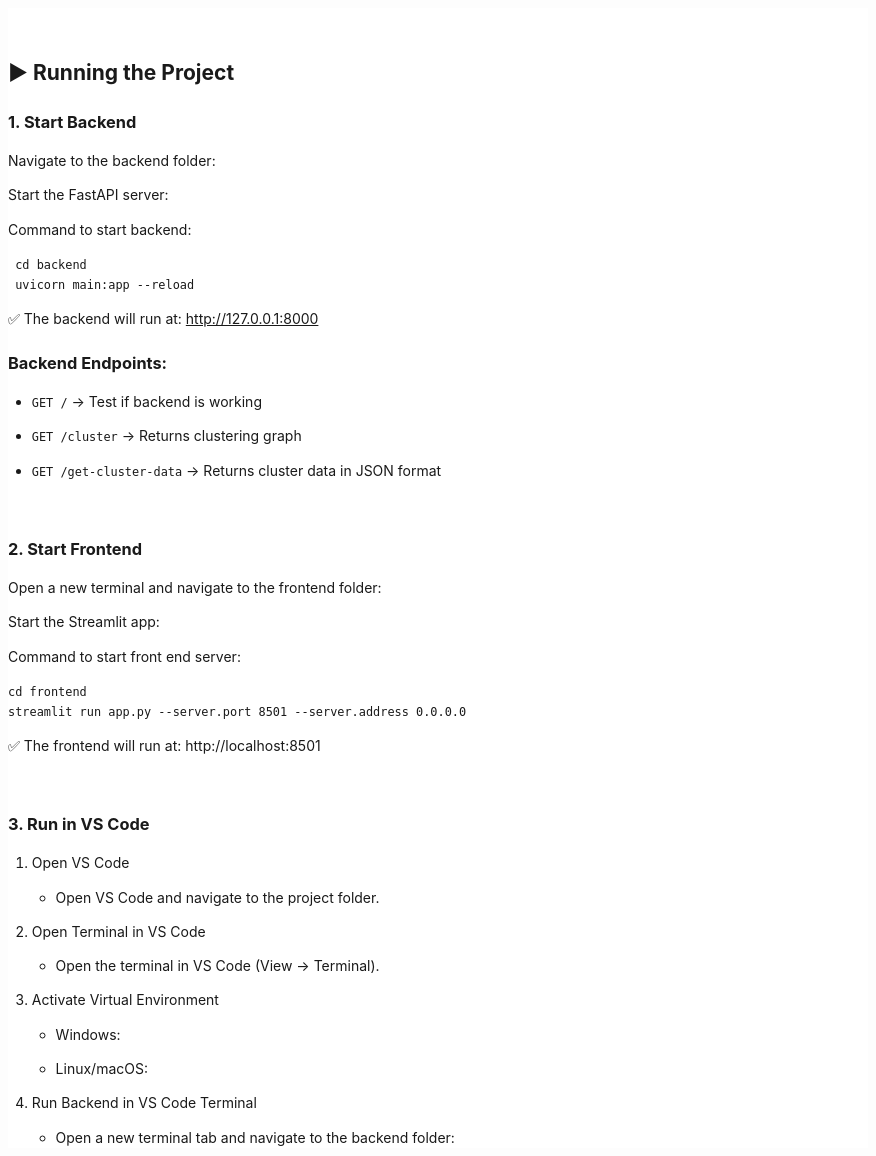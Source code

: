 
<br><h2><b>▶️ Running the Project</b></h2>

<h3>1. Start Backend</h3>

Navigate to the backend folder:

Start the FastAPI server:

Command to start backend: 

```
 cd backend
 uvicorn main:app --reload 

```

✅ The backend will run at: http://127.0.0.1:8000

<h3><b>Backend Endpoints:</b></h3>

* `GET /` → Test if backend is working

* `GET /cluster` → Returns clustering graph

* `GET /get-cluster-data` → Returns cluster data in JSON format


<br><h3><b>2. Start Frontend</b></h3>

Open a new terminal and navigate to the frontend folder:

Start the Streamlit app:

Command to start front end server:

```
cd frontend
streamlit run app.py --server.port 8501 --server.address 0.0.0.0

```

✅ The frontend will run at: http://localhost:8501


<br><h3><b>3. Run in VS Code</b></h3>

1. Open VS Code

   * Open VS Code and navigate to the project folder.

2. Open Terminal in VS Code

   * Open the terminal in VS Code (View → Terminal).

3. Activate Virtual Environment

   * Windows:

   * Linux/macOS:

4. Run Backend in VS Code Terminal

   * Open a new terminal tab and navigate to the backend folder:
